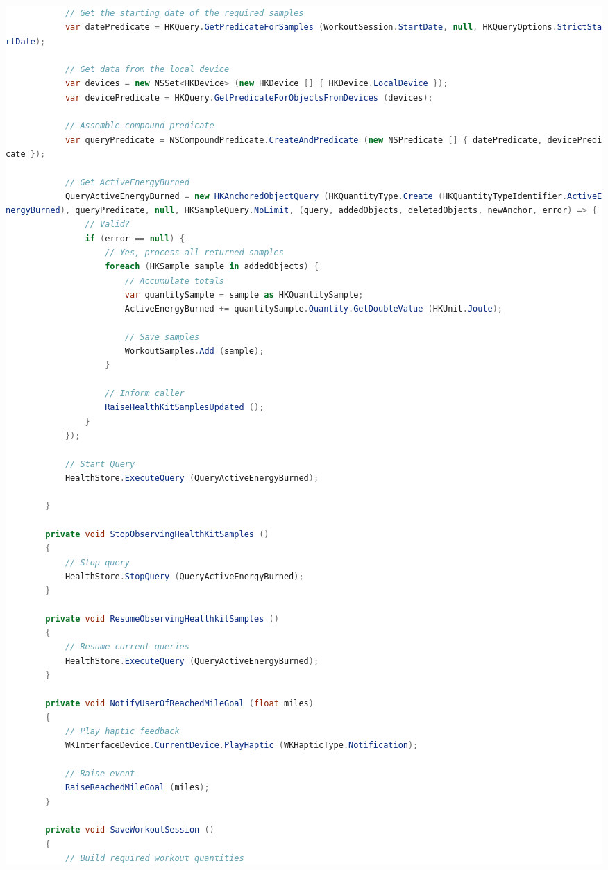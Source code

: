 ```csharp
            // Get the starting date of the required samples
            var datePredicate = HKQuery.GetPredicateForSamples (WorkoutSession.StartDate, null, HKQueryOptions.StrictStartDate);

            // Get data from the local device
            var devices = new NSSet<HKDevice> (new HKDevice [] { HKDevice.LocalDevice });
            var devicePredicate = HKQuery.GetPredicateForObjectsFromDevices (devices);

            // Assemble compound predicate
            var queryPredicate = NSCompoundPredicate.CreateAndPredicate (new NSPredicate [] { datePredicate, devicePredicate });

            // Get ActiveEnergyBurned
            QueryActiveEnergyBurned = new HKAnchoredObjectQuery (HKQuantityType.Create (HKQuantityTypeIdentifier.ActiveEnergyBurned), queryPredicate, null, HKSampleQuery.NoLimit, (query, addedObjects, deletedObjects, newAnchor, error) => {
                // Valid?
                if (error == null) {
                    // Yes, process all returned samples
                    foreach (HKSample sample in addedObjects) {
                        // Accumulate totals
                        var quantitySample = sample as HKQuantitySample;
                        ActiveEnergyBurned += quantitySample.Quantity.GetDoubleValue (HKUnit.Joule);

                        // Save samples
                        WorkoutSamples.Add (sample);
                    }

                    // Inform caller
                    RaiseHealthKitSamplesUpdated ();
                }
            });

            // Start Query
            HealthStore.ExecuteQuery (QueryActiveEnergyBurned);
                                                  
        }

        private void StopObservingHealthKitSamples ()
        {
            // Stop query
            HealthStore.StopQuery (QueryActiveEnergyBurned);
        }

        private void ResumeObservingHealthkitSamples ()
        {
            // Resume current queries 
            HealthStore.ExecuteQuery (QueryActiveEnergyBurned);
        }

        private void NotifyUserOfReachedMileGoal (float miles)
        {
            // Play haptic feedback
            WKInterfaceDevice.CurrentDevice.PlayHaptic (WKHapticType.Notification);

            // Raise event
            RaiseReachedMileGoal (miles);
        }

        private void SaveWorkoutSession ()
        {
            // Build required workout quantities
```
